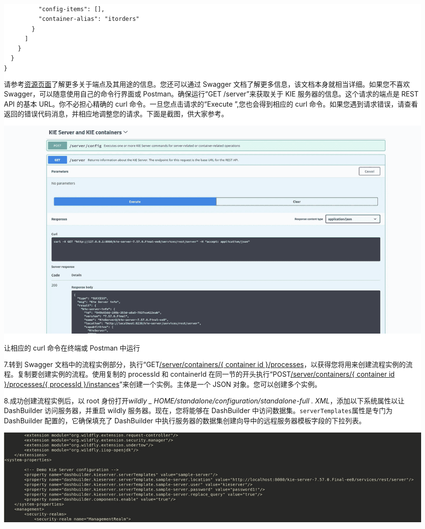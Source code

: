```
          "config-items": [],
          "container-alias": "itorders"
        }
      ]
    }
  }
}
```

请参考[资源页面](https://www.jbpm.org/api-docs/kie-server/paths.html)了解更多关于端点及其用途的信息。您还可以通过 Swagger 文档了解更多信息，该文档本身就相当详细。如果您不喜欢 Swagger，可以随意使用自己的命令行界面或 Postman。确保运行“GET /server”来获取关于 KIE 服务器的信息。这个请求的端点是 REST API 的基本 URL。你不必担心精确的 curl 命令。一旦您点击请求的“Execute ”,您也会得到相应的 curl 命令。如果您遇到请求错误，请查看返回的错误代码消息，并相应地调整您的请求。下面是截图，供大家参考。

![](img/a19e913abfafa374e3720ead617092a0.png)

让相应的 curl 命令在终端或 Postman 中运行

7.转到 Swagger 文档中的流程实例部分，执行“GET[/server/containers/{ container id }/processes](http://127.0.0.1:8080/kie-server-7.57.0.Final-ee8/docs/#/Process%20instances/getProcessesByDeploymentId)，以获得您将用来创建流程实例的流程。复制要创建实例的流程。使用复制的 processId 和 containerId 在同一节的开头执行“POST[/server/containers/{ container id }/processes/{ processId }/instances](http://127.0.0.1:8080/kie-server-7.57.0.Final-ee8/docs/#/Process%20instances/startProcess)”来创建一个实例。主体是一个 JSON 对象。您可以创建多个实例。

8.成功创建流程实例后，以 root 身份打开*wildly _ HOME/standalone/configuration/standalone-full . XML*，添加以下系统属性以让 DashBuilder 访问服务器，并重启 wildly 服务器。现在，您将能够在 DashBuilder 中访问数据集。`serverTemplates`属性是专门为 DashBuilder 配置的，它确保填充了 DashBuilder 中执行服务器的数据集创建向导中的远程服务器模板字段的下拉列表。

![](img/e2360dfc5527544ef13d91bcb4c33aeb.png)
